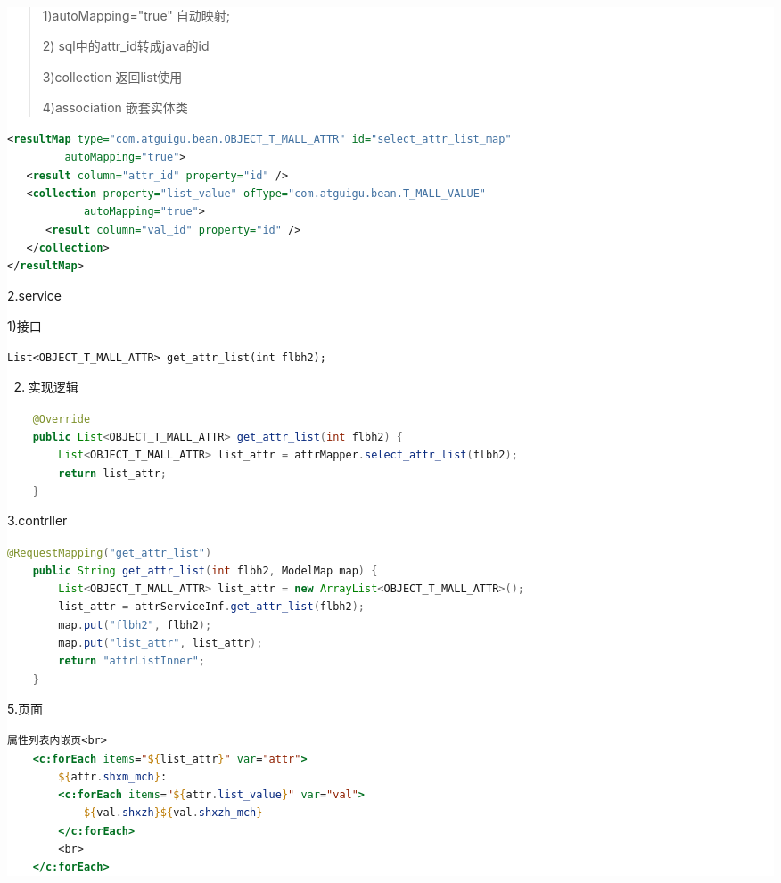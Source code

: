 >1)autoMapping="true"  自动映射;
>
>2)<result column="attr_id" property="id" />  sql中的attr_id转成java的id
>
>3)collection 返回list使用
>
>4)association 嵌套实体类

```xml
<resultMap type="com.atguigu.bean.OBJECT_T_MALL_ATTR" id="select_attr_list_map"
         autoMapping="true">
   <result column="attr_id" property="id" />
   <collection property="list_value" ofType="com.atguigu.bean.T_MALL_VALUE"
            autoMapping="true">
      <result column="val_id" property="id" />
   </collection>
</resultMap>
```

2.service

1)接口

```
List<OBJECT_T_MALL_ATTR> get_attr_list(int flbh2);
```

2) 实现逻辑

```java
    @Override
    public List<OBJECT_T_MALL_ATTR> get_attr_list(int flbh2) {
        List<OBJECT_T_MALL_ATTR> list_attr = attrMapper.select_attr_list(flbh2);
        return list_attr;
    }
```



3.contrller

```java
@RequestMapping("get_attr_list")
    public String get_attr_list(int flbh2, ModelMap map) {
        List<OBJECT_T_MALL_ATTR> list_attr = new ArrayList<OBJECT_T_MALL_ATTR>();
        list_attr = attrServiceInf.get_attr_list(flbh2);
        map.put("flbh2", flbh2);
        map.put("list_attr", list_attr);
        return "attrListInner";
    }
```



5.页面

```jsp
属性列表内嵌页<br>
	<c:forEach items="${list_attr}" var="attr">
	    ${attr.shxm_mch}:
		<c:forEach items="${attr.list_value}" var="val">
			${val.shxzh}${val.shxzh_mch}
		</c:forEach>
		<br>
	</c:forEach>
```
